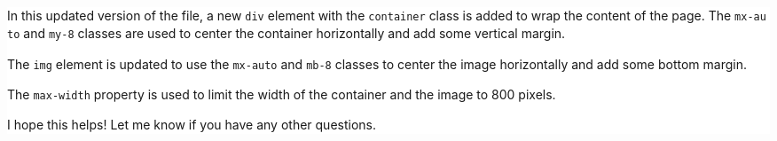 In this updated version of the file, a new `div` element with the `container` class is added to wrap the content of the page. The `mx-auto` and `my-8` classes are used to center the container horizontally and add some vertical margin.

The `img` element is updated to use the `mx-auto` and `mb-8` classes to center the image horizontally and add some bottom margin.

The `max-width` property is used to limit the width of the container and the image to 800 pixels.

I hope this helps! Let me know if you have any other questions.